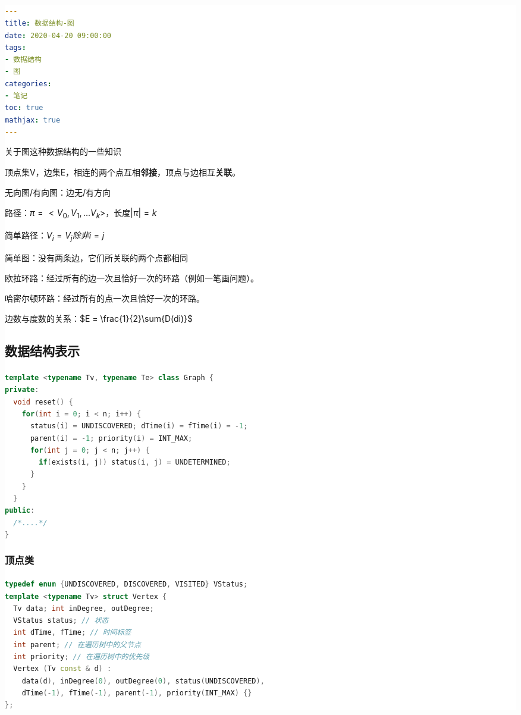 ```yaml
---
title: 数据结构-图
date: 2020-04-20 09:00:00
tags:
- 数据结构
- 图
categories: 
- 笔记
toc: true
mathjax: true
---
```

关于图这种数据结构的一些知识


顶点集V，边集E，相连的两个点互相**邻接**，顶点与边相互**关联**。

无向图/有向图：边无/有方向

路径：$\pi = <V_0,V_1,...V_k>$，长度$|\pi|=k$

简单路径：$V_i = V_j 除非 i = j$

简单图：没有两条边，它们所关联的两个点都相同

欧拉环路：经过所有的边一次且恰好一次的环路（例如一笔画问题）。

哈密尔顿环路：经过所有的点一次且恰好一次的环路。

边数与度数的关系：$E = \frac{1}{2}\sum{D(di)}$

## 数据结构表示

```c++
template <typename Tv, typename Te> class Graph {
private:
  void reset() {
    for(int i = 0; i < n; i++) {
      status(i) = UNDISCOVERED; dTime(i) = fTime(i) = -1;
      parent(i) = -1; priority(i) = INT_MAX;
      for(int j = 0; j < n; j++) {
        if(exists(i, j)) status(i, j) = UNDETERMINED;
      }
    }
  }
public:
  /*....*/
}
```

### 顶点类

```c++
typedef enum {UNDISCOVERED, DISCOVERED, VISITED} VStatus;
template <typename Tv> struct Vertex {
  Tv data; int inDegree, outDegree;
  VStatus status; // 状态
  int dTime, fTime; // 时间标签
  int parent; // 在遍历树中的父节点
  int priority; // 在遍历树中的优先级
  Vertex (Tv const & d) :
  	data(d), inDegree(0), outDegree(0), status(UNDISCOVERED),
  	dTime(-1), fTime(-1), parent(-1), priority(INT_MAX) {}
};
```
